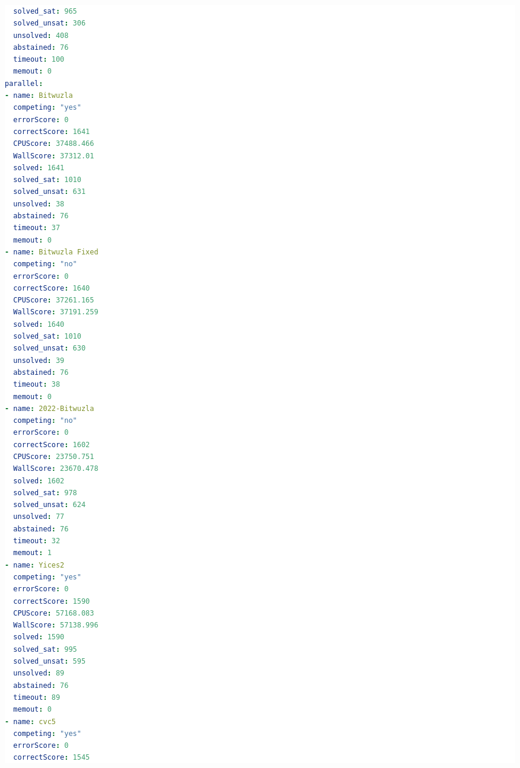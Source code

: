 ```yaml
  solved_sat: 965
  solved_unsat: 306
  unsolved: 408
  abstained: 76
  timeout: 100
  memout: 0
parallel:
- name: Bitwuzla
  competing: "yes"
  errorScore: 0
  correctScore: 1641
  CPUScore: 37488.466
  WallScore: 37312.01
  solved: 1641
  solved_sat: 1010
  solved_unsat: 631
  unsolved: 38
  abstained: 76
  timeout: 37
  memout: 0
- name: Bitwuzla Fixed
  competing: "no"
  errorScore: 0
  correctScore: 1640
  CPUScore: 37261.165
  WallScore: 37191.259
  solved: 1640
  solved_sat: 1010
  solved_unsat: 630
  unsolved: 39
  abstained: 76
  timeout: 38
  memout: 0
- name: 2022-Bitwuzla
  competing: "no"
  errorScore: 0
  correctScore: 1602
  CPUScore: 23750.751
  WallScore: 23670.478
  solved: 1602
  solved_sat: 978
  solved_unsat: 624
  unsolved: 77
  abstained: 76
  timeout: 32
  memout: 1
- name: Yices2
  competing: "yes"
  errorScore: 0
  correctScore: 1590
  CPUScore: 57168.083
  WallScore: 57138.996
  solved: 1590
  solved_sat: 995
  solved_unsat: 595
  unsolved: 89
  abstained: 76
  timeout: 89
  memout: 0
- name: cvc5
  competing: "yes"
  errorScore: 0
  correctScore: 1545
```